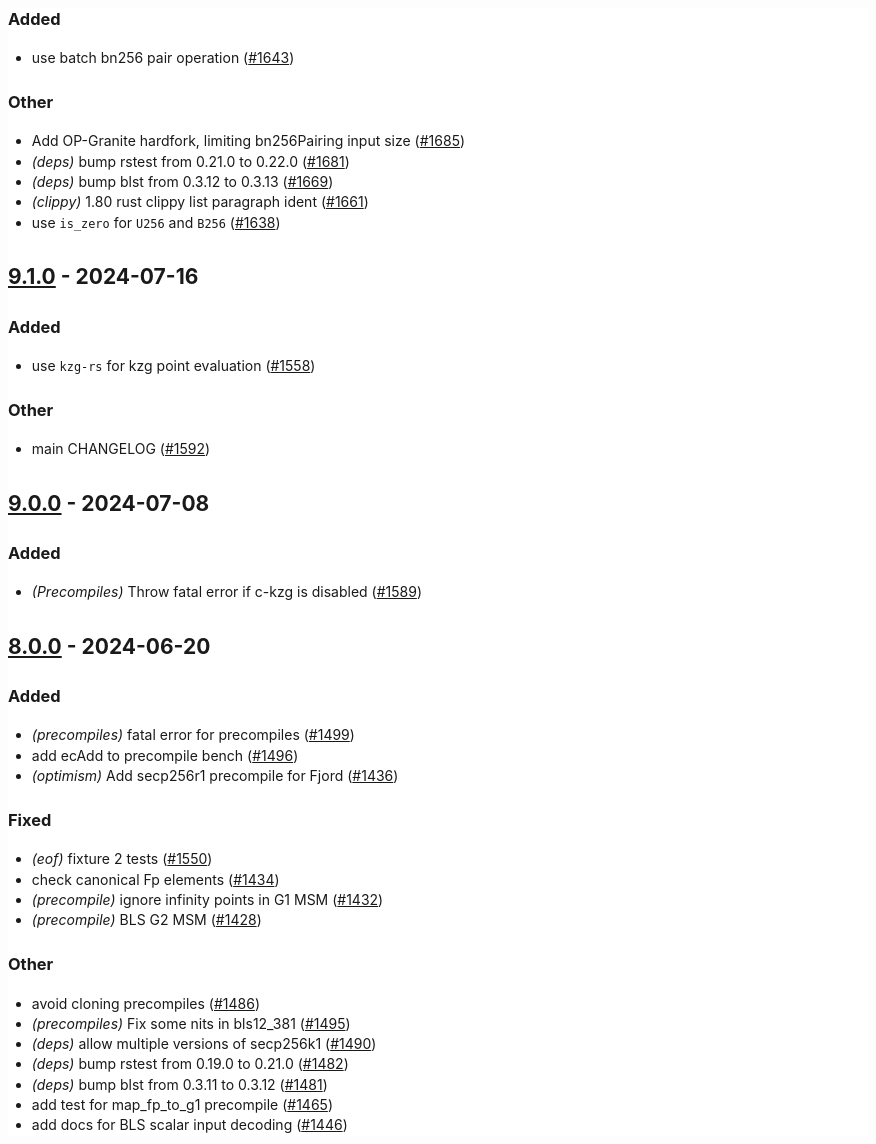 ### Added
- use batch bn256 pair operation ([#1643](https://github.com/bluealloy/revm/pull/1643))

### Other
- Add OP-Granite hardfork, limiting bn256Pairing input size ([#1685](https://github.com/bluealloy/revm/pull/1685))
- *(deps)* bump rstest from 0.21.0 to 0.22.0 ([#1681](https://github.com/bluealloy/revm/pull/1681))
- *(deps)* bump blst from 0.3.12 to 0.3.13 ([#1669](https://github.com/bluealloy/revm/pull/1669))
- *(clippy)* 1.80 rust clippy list paragraph ident ([#1661](https://github.com/bluealloy/revm/pull/1661))
- use `is_zero` for `U256` and `B256` ([#1638](https://github.com/bluealloy/revm/pull/1638))

## [9.1.0](https://github.com/bluealloy/revm/compare/revm-precompile-v9.0.0...revm-precompile-v9.1.0) - 2024-07-16

### Added
- use `kzg-rs` for kzg point evaluation ([#1558](https://github.com/bluealloy/revm/pull/1558))

### Other
- main CHANGELOG ([#1592](https://github.com/bluealloy/revm/pull/1592))

## [9.0.0](https://github.com/bluealloy/revm/compare/revm-precompile-v8.0.0...revm-precompile-v8.1.0) - 2024-07-08

### Added
- *(Precompiles)* Throw fatal error if c-kzg is disabled ([#1589](https://github.com/bluealloy/revm/pull/1589))

## [8.0.0](https://github.com/bluealloy/revm/compare/revm-precompile-v7.0.0...revm-precompile-v8.0.0) - 2024-06-20

### Added
- *(precompiles)* fatal error for precompiles ([#1499](https://github.com/bluealloy/revm/pull/1499))
- add ecAdd to precompile bench ([#1496](https://github.com/bluealloy/revm/pull/1496))
- *(optimism)* Add secp256r1 precompile for Fjord ([#1436](https://github.com/bluealloy/revm/pull/1436))

### Fixed
- *(eof)* fixture 2 tests ([#1550](https://github.com/bluealloy/revm/pull/1550))
- check canonical Fp elements ([#1434](https://github.com/bluealloy/revm/pull/1434))
- *(precompile)* ignore infinity points in G1 MSM ([#1432](https://github.com/bluealloy/revm/pull/1432))
- *(precompile)* BLS G2 MSM ([#1428](https://github.com/bluealloy/revm/pull/1428))

### Other
- avoid cloning precompiles ([#1486](https://github.com/bluealloy/revm/pull/1486))
- *(precompiles)* Fix some nits in bls12_381 ([#1495](https://github.com/bluealloy/revm/pull/1495))
- *(deps)* allow multiple versions of secp256k1 ([#1490](https://github.com/bluealloy/revm/pull/1490))
- *(deps)* bump rstest from 0.19.0 to 0.21.0 ([#1482](https://github.com/bluealloy/revm/pull/1482))
- *(deps)* bump blst from 0.3.11 to 0.3.12 ([#1481](https://github.com/bluealloy/revm/pull/1481))
- add test for map_fp_to_g1 precompile ([#1465](https://github.com/bluealloy/revm/pull/1465))
- add docs for BLS scalar input decoding ([#1446](https://github.com/bluealloy/revm/pull/1446))
